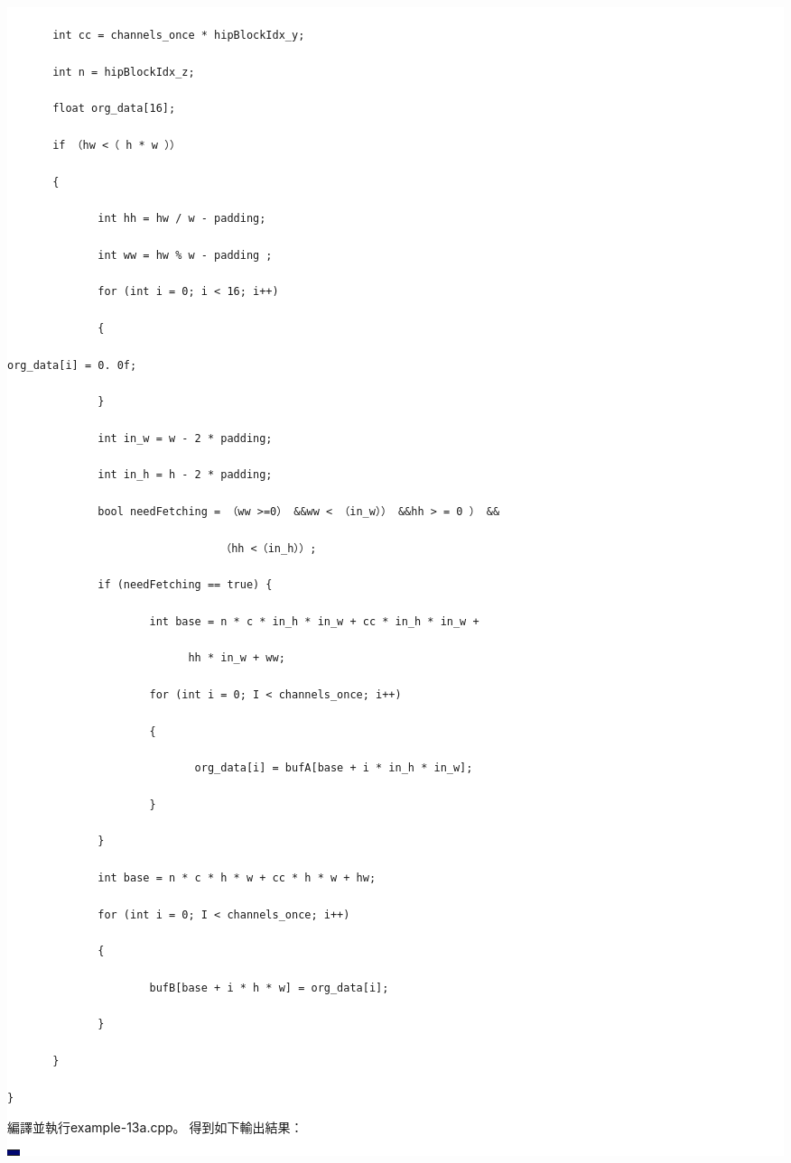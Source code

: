 ```

       int cc = channels_once * hipBlockIdx_y; 

       int n = hipBlockIdx_z; 

       float org_data[16]; 

       if （hw <（ h * w ））

       {

              int hh = hw / w - padding; 

              int ww = hw % w - padding ; 

              for (int i = 0; i < 16; i++)

              {

org_data[i] = 0. 0f; 

              }

              int in_w = w - 2 * padding; 

              int in_h = h - 2 * padding; 

              bool needFetching = （ww >=0） &&ww < （in_w）） &&hh > = 0 ） && 

                                 （hh <（in_h））; 

              if (needFetching == true) {

                      int base = n * c * in_h * in_w + cc * in_h * in_w +

                            hh * in_w + ww; 

                      for (int i = 0; I < channels_once; i++)

                      {

                             org_data[i] = bufA[base + i * in_h * in_w]; 

                      }

              }

              int base = n * c * h * w + cc * h * w + hw; 

              for (int i = 0; I < channels_once; i++)

              {

                      bufB[base + i * h * w] = org_data[i]; 

              }

       }

}     
```
編譯並執行example-13a.cpp。 得到如下輸出結果：
<table><tr><td bgcolor=“#707070”>